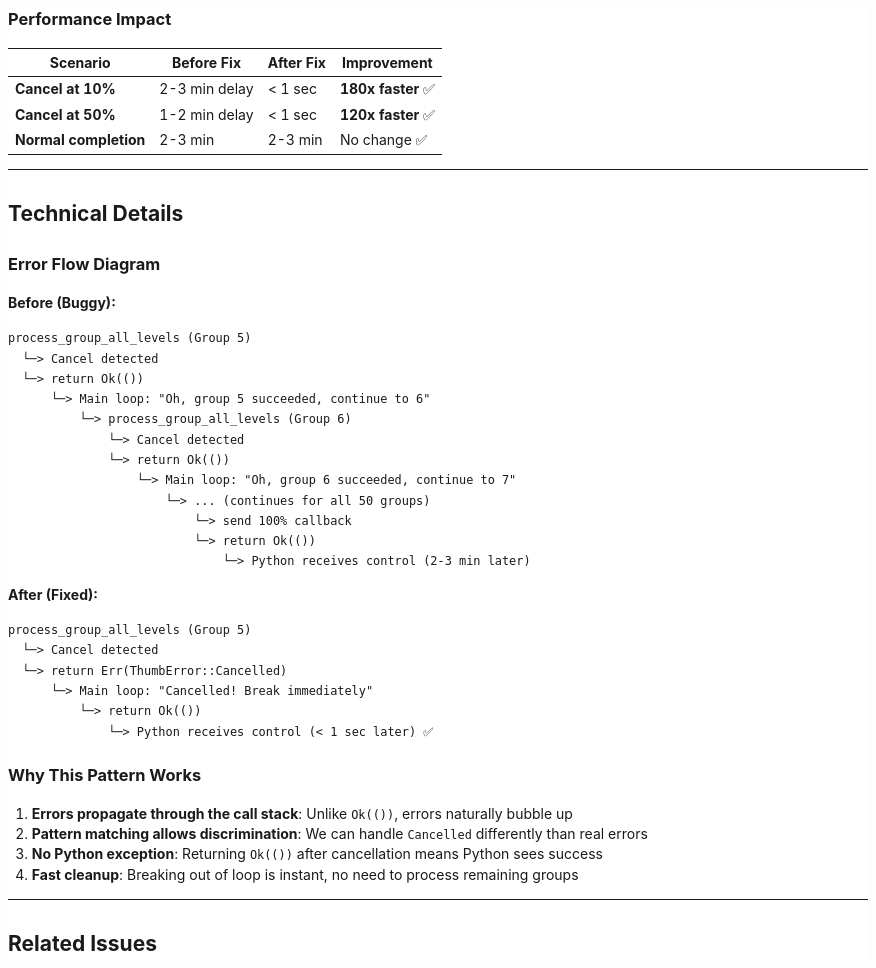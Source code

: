 ### Performance Impact

| Scenario | Before Fix | After Fix | Improvement |
|----------|------------|-----------|-------------|
| **Cancel at 10%** | 2-3 min delay | < 1 sec | **180x faster** ✅ |
| **Cancel at 50%** | 1-2 min delay | < 1 sec | **120x faster** ✅ |
| **Normal completion** | 2-3 min | 2-3 min | No change ✅ |

---

## Technical Details

### Error Flow Diagram

**Before (Buggy):**
```
process_group_all_levels (Group 5)
  └─> Cancel detected
  └─> return Ok(())
      └─> Main loop: "Oh, group 5 succeeded, continue to 6"
          └─> process_group_all_levels (Group 6)
              └─> Cancel detected
              └─> return Ok(())
                  └─> Main loop: "Oh, group 6 succeeded, continue to 7"
                      └─> ... (continues for all 50 groups)
                          └─> send 100% callback
                          └─> return Ok(())
                              └─> Python receives control (2-3 min later)
```

**After (Fixed):**
```
process_group_all_levels (Group 5)
  └─> Cancel detected
  └─> return Err(ThumbError::Cancelled)
      └─> Main loop: "Cancelled! Break immediately"
          └─> return Ok(())
              └─> Python receives control (< 1 sec later) ✅
```

### Why This Pattern Works

1. **Errors propagate through the call stack**: Unlike `Ok(())`, errors naturally bubble up
2. **Pattern matching allows discrimination**: We can handle `Cancelled` differently than real errors
3. **No Python exception**: Returning `Ok(())` after cancellation means Python sees success
4. **Fast cleanup**: Breaking out of loop is instant, no need to process remaining groups

---

## Related Issues
